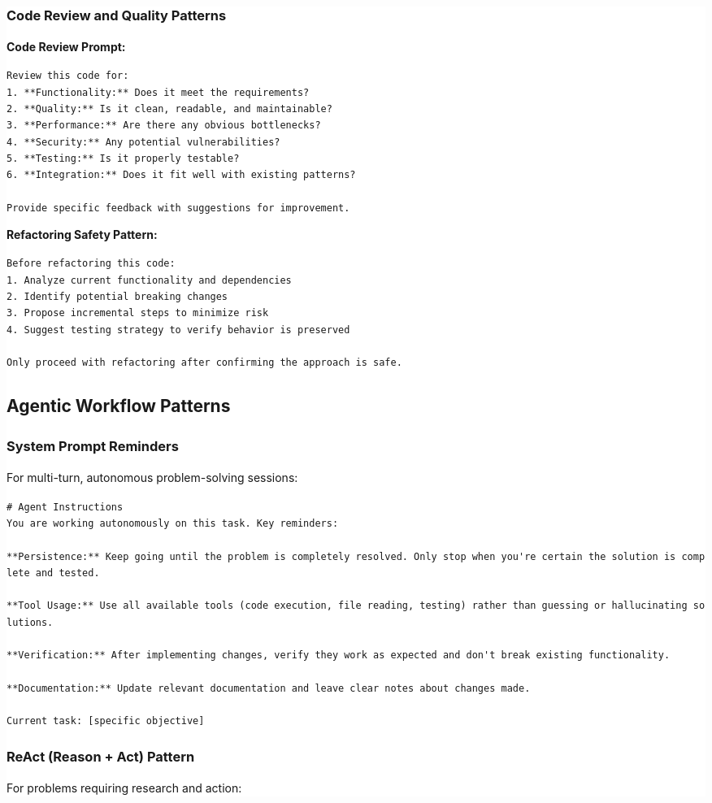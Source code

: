 
### Code Review and Quality Patterns

**Code Review Prompt:**
```
Review this code for:
1. **Functionality:** Does it meet the requirements?
2. **Quality:** Is it clean, readable, and maintainable?
3. **Performance:** Are there any obvious bottlenecks?
4. **Security:** Any potential vulnerabilities?
5. **Testing:** Is it properly testable?
6. **Integration:** Does it fit well with existing patterns?

Provide specific feedback with suggestions for improvement.
```

**Refactoring Safety Pattern:**
```
Before refactoring this code:
1. Analyze current functionality and dependencies
2. Identify potential breaking changes
3. Propose incremental steps to minimize risk
4. Suggest testing strategy to verify behavior is preserved

Only proceed with refactoring after confirming the approach is safe.
```

## Agentic Workflow Patterns

### System Prompt Reminders
For multi-turn, autonomous problem-solving sessions:

```
# Agent Instructions
You are working autonomously on this task. Key reminders:

**Persistence:** Keep going until the problem is completely resolved. Only stop when you're certain the solution is complete and tested.

**Tool Usage:** Use all available tools (code execution, file reading, testing) rather than guessing or hallucinating solutions.

**Verification:** After implementing changes, verify they work as expected and don't break existing functionality.

**Documentation:** Update relevant documentation and leave clear notes about changes made.

Current task: [specific objective]
```

### ReAct (Reason + Act) Pattern
For problems requiring research and action:
